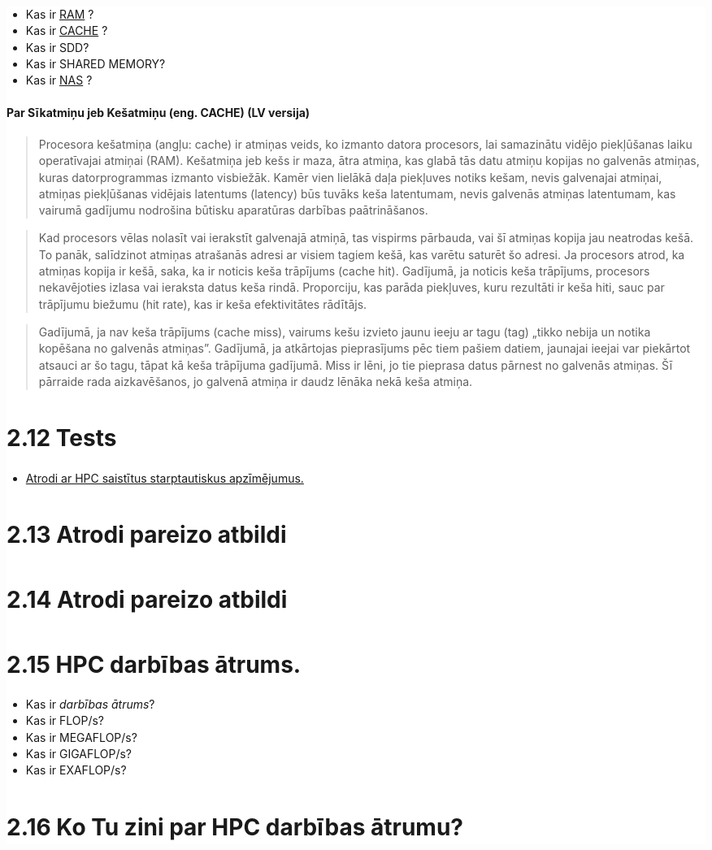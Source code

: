 
- Kas ir [RAM](https://lv.wikipedia.org/wiki/Br%C4%ABvpiek%C4%BCuves_atmi%C5%86a) ?
- Kas ir [CACHE](https://en.wikipedia.org/wiki/CPU_cache) ?
- Kas ir SDD?
- Kas ir SHARED MEMORY?
- Kas ir [NAS](https://www.seagate.com/gb/en/blog/what-is-nas-master-ti) ?


#### Par Sīkatmiņu jeb Kešatmiņu (eng. CACHE) (LV versija)

> Procesora kešatmiņa (angļu: cache) ir atmiņas veids, ko izmanto datora procesors, lai samazinātu vidējo piekļūšanas laiku operatīvajai atmiņai (RAM). Kešatmiņa jeb kešs ir maza, ātra atmiņa, kas glabā tās datu atmiņu kopijas no galvenās atmiņas, kuras datorprogrammas izmanto visbiežāk. Kamēr vien lielākā daļa piekļuves notiks kešam, nevis galvenajai atmiņai, atmiņas piekļūšanas vidējais latentums (latency) būs tuvāks keša latentumam, nevis galvenās atmiņas latentumam, kas vairumā gadījumu nodrošina būtisku aparatūras darbības paātrināšanos.

> Kad procesors vēlas nolasīt vai ierakstīt galvenajā atmiņā, tas vispirms pārbauda, vai šī atmiņas kopija jau neatrodas kešā. To panāk, salīdzinot atmiņas atrašanās adresi ar visiem tagiem kešā, kas varētu saturēt šo adresi. Ja procesors atrod, ka atmiņas kopija ir kešā, saka, ka ir noticis keša trāpījums (cache hit). Gadījumā, ja noticis keša trāpījums, procesors nekavējoties izlasa vai ieraksta datus keša rindā. Proporciju, kas parāda piekļuves, kuru rezultāti ir keša hiti, sauc par trāpījumu biežumu (hit rate), kas ir keša efektivitātes rādītājs.

> Gadījumā, ja nav keša trāpījums (cache miss), vairums kešu izvieto jaunu ieeju ar tagu (tag) „tikko nebija un notika kopēšana no galvenās atmiņas”. Gadījumā, ja atkārtojas pieprasījums pēc tiem pašiem datiem, jaunajai ieejai var piekārtot atsauci ar šo tagu, tāpat kā keša trāpījuma gadījumā. Miss ir lēni, jo tie pieprasa datus pārnest no galvenās atmiņas. Šī pārraide rada aizkavēšanos, jo galvenā atmiņa ir daudz lēnāka nekā keša atmiņa.


# 2.12 Tests


- [Atrodi ar HPC saistītus  starptautiskus apzīmējumus.](../bloks-b/test-2n#tests-2-12)



# 2.13 Atrodi pareizo atbildi

# 2.14 Atrodi pareizo atbildi

# 2.15 HPC darbības ātrums.

- Kas ir _darbības ātrums_?
- Kas ir FLOP/s?
- Kas ir MEGAFLOP/s?
- Kas ir GIGAFLOP/s?
- Kas ir EXAFLOP/s?

# 2.16 Ko Tu zini par HPC darbības ātrumu?
